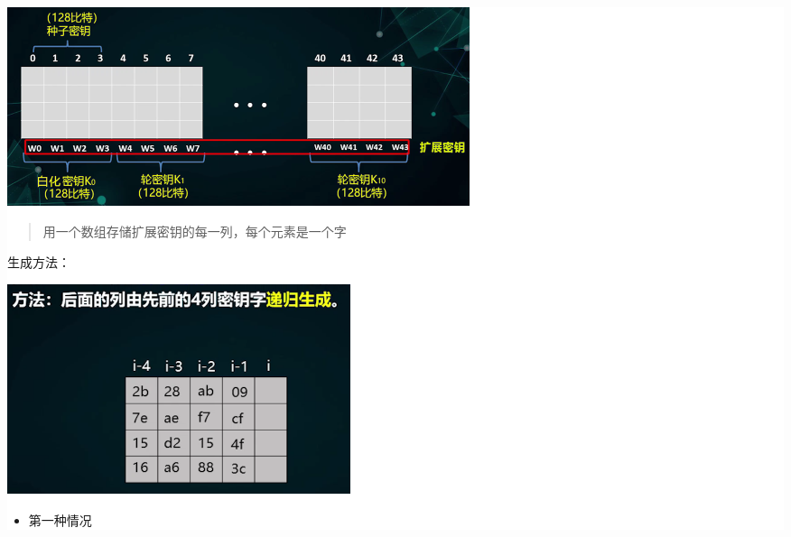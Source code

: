 <img src="README.assets/image-20220924172939794.png" alt="image-20220924172939794" style="zoom:50%;" />

> 用一个数组存储扩展密钥的每一列，每个元素是一个字

生成方法：

<img src="README.assets/image-20220924173139677.png" alt="image-20220924173139677" style="zoom:50%;" />

- 第一种情况
